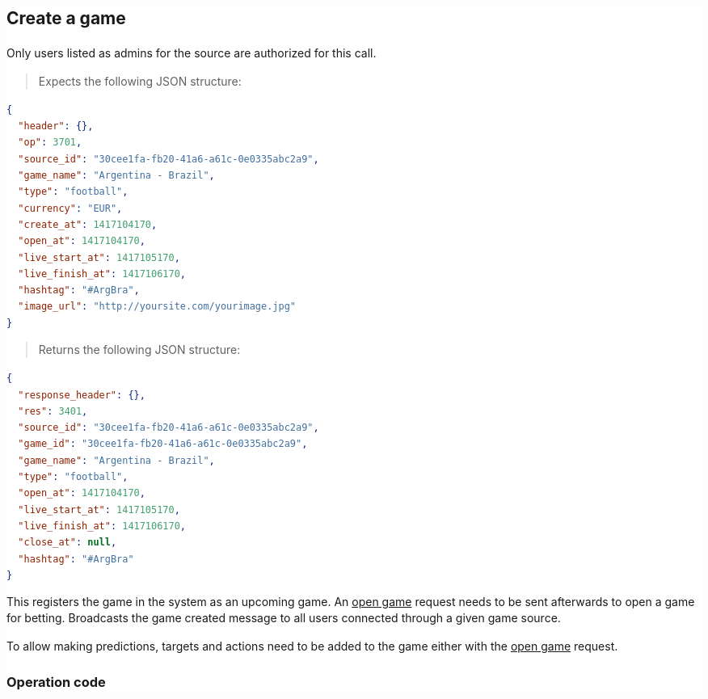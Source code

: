 
## Create a game

<aside class="notice">
Only users listed as admins for the source are authorized for this call.
</aside>

> Expects the following JSON structure:

```json
{
  "header": {},
  "op": 3701,
  "source_id": "30cee1fa-fb20-41a6-a61c-0e0335abc2a9",
  "game_name": "Argentina - Brazil",
  "type": "football",
  "currency": "EUR",
  "create_at": 1417104170,
  "open_at": 1417104170,
  "live_start_at": 1417105170,
  "live_finish_at": 1417106170,
  "hashtag": "#ArgBra",
  "image_url": "http://yoursite.com/yourimage.jpg"
}
```


> Returns the following JSON structure:

```json
{
  "response_header": {},
  "res": 3401,
  "source_id": "30cee1fa-fb20-41a6-a61c-0e0335abc2a9",
  "game_id": "30cee1fa-fb20-41a6-a61c-0e0335abc2a9",
  "game_name": "Argentina - Brazil",
  "type": "football",
  "open_at": 1417104170,
  "live_start_at": 1417105170,
  "live_finish_at": 1417106170,
  "close_at": null,
  "hashtag": "#ArgBra"
}
```

This registers the game in the system as an upcoming game. An <a href="#open-a-game">open game</a> request needs to be sent afterwards to open a game for betting. Broadcasts the game created message to all users connected through a given game source.


To allow making predictions, targets and actions need to be added to the game either with the <a href="#open-a-game">open game</a> request.


### Operation code
